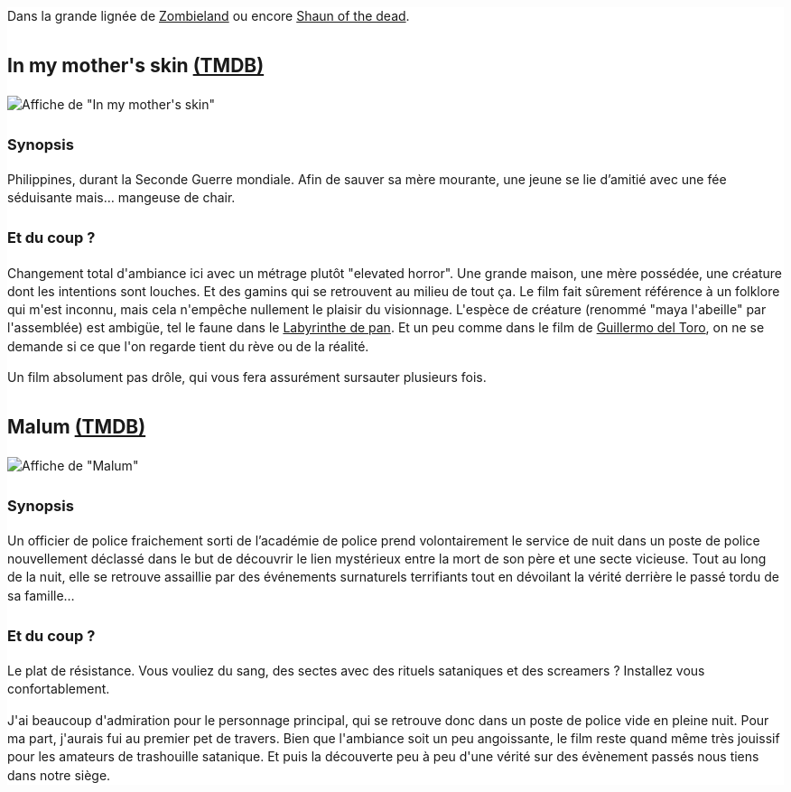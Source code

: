 Dans la grande lignée de [Zombieland](https://fr.wikipedia.org/wiki/Bienvenue_%C3%A0_Zombieland) ou encore [Shaun of the dead](https://fr.wikipedia.org/wiki/Shaun_of_the_Dead).

## In my mother's skin [(TMDB)](https://www.themoviedb.org/movie/1058662-in-my-mother-s-skin)

![Affiche de "In my mother's skin"](https://image.tmdb.org/t/p/w500/bjYg9GIKiR3NcE06JsO7K7yJ7RB.jpg)

### Synopsis

Philippines, durant la Seconde Guerre mondiale. Afin de sauver sa mère mourante, une jeune se lie d’amitié avec une fée séduisante mais… mangeuse de chair.

### Et du coup ?

Changement total d'ambiance ici avec un métrage plutôt "elevated horror".
Une grande maison, une mère possédée, une créature dont les intentions sont louches.
Et des gamins qui se retrouvent au milieu de tout ça.
Le film fait sûrement référence à un folklore qui m'est inconnu, mais cela n'empêche nullement le plaisir du visionnage.
L'espèce de créature (renommé "maya l'abeille" par l'assemblée) est ambigüe, tel le faune dans le [Labyrinthe de pan](https://fr.wikipedia.org/wiki/Le_Labyrinthe_de_Pan).
Et un peu comme dans le film de [Guillermo del Toro](https://fr.wikipedia.org/wiki/Guillermo_del_Toro), on ne se demande si ce que l'on regarde tient du rève ou de la réalité.

Un film absolument pas drôle, qui vous fera assurément sursauter plusieurs fois.

## Malum [(TMDB)](https://www.themoviedb.org/movie/1094403-malum)

![Affiche de "Malum"](https://image.tmdb.org/t/p/w500/c4RJ5fuqWVUvl95ED429FZ8Boqu.jpg)

### Synopsis

Un officier de police fraichement sorti de l’académie de police prend volontairement le service de nuit dans un poste de police nouvellement déclassé dans le but de découvrir le lien mystérieux entre la mort de son père et une secte vicieuse. Tout au long de la nuit, elle se retrouve assaillie par des événements surnaturels terrifiants tout en dévoilant la vérité derrière le passé tordu de sa famille…

### Et du coup ?

Le plat de résistance.
Vous vouliez du sang, des sectes avec des rituels sataniques et des screamers ?
Installez vous confortablement.

J'ai beaucoup d'admiration pour le personnage principal, qui se retrouve donc dans un poste de police vide en pleine nuit.
Pour ma part, j'aurais fui au premier pet de travers.
Bien que l'ambiance soit un peu angoissante, le film reste quand même très jouissif pour les amateurs de trashouille satanique.
Et puis la découverte peu à peu d'une vérité sur des évènement passés nous tiens dans notre siège.
